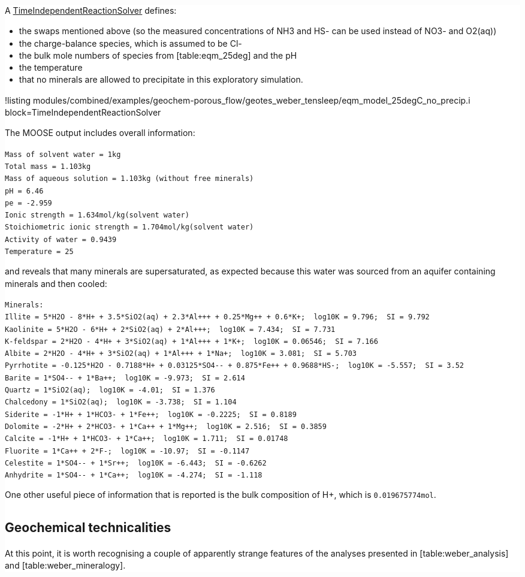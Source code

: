A [TimeIndependentReactionSolver](AddTimeIndependentReactionSolverAction.md) defines:

- the swaps mentioned above (so the measured concentrations of NH3 and HS- can be used instead of NO3- and O2(aq))
- the charge-balance species, which is assumed to be Cl-
- the bulk mole numbers of species from [table:eqm_25deg] and the pH
- the temperature
- that no minerals are allowed to precipitate in this exploratory simulation.

!listing modules/combined/examples/geochem-porous_flow/geotes_weber_tensleep/eqm_model_25degC_no_precip.i block=TimeIndependentReactionSolver

The MOOSE output includes overall information:

```
Mass of solvent water = 1kg
Total mass = 1.103kg
Mass of aqueous solution = 1.103kg (without free minerals)
pH = 6.46
pe = -2.959
Ionic strength = 1.634mol/kg(solvent water)
Stoichiometric ionic strength = 1.704mol/kg(solvent water)
Activity of water = 0.9439
Temperature = 25
```

and reveals that many minerals are supersaturated, as expected because this water was sourced from an aquifer containing minerals and then cooled:

```
Minerals:
Illite = 5*H2O - 8*H+ + 3.5*SiO2(aq) + 2.3*Al+++ + 0.25*Mg++ + 0.6*K+;  log10K = 9.796;  SI = 9.792
Kaolinite = 5*H2O - 6*H+ + 2*SiO2(aq) + 2*Al+++;  log10K = 7.434;  SI = 7.731
K-feldspar = 2*H2O - 4*H+ + 3*SiO2(aq) + 1*Al+++ + 1*K+;  log10K = 0.06546;  SI = 7.166
Albite = 2*H2O - 4*H+ + 3*SiO2(aq) + 1*Al+++ + 1*Na+;  log10K = 3.081;  SI = 5.703
Pyrrhotite = -0.125*H2O - 0.7188*H+ + 0.03125*SO4-- + 0.875*Fe++ + 0.9688*HS-;  log10K = -5.557;  SI = 3.52
Barite = 1*SO4-- + 1*Ba++;  log10K = -9.973;  SI = 2.614
Quartz = 1*SiO2(aq);  log10K = -4.01;  SI = 1.376
Chalcedony = 1*SiO2(aq);  log10K = -3.738;  SI = 1.104
Siderite = -1*H+ + 1*HCO3- + 1*Fe++;  log10K = -0.2225;  SI = 0.8189
Dolomite = -2*H+ + 2*HCO3- + 1*Ca++ + 1*Mg++;  log10K = 2.516;  SI = 0.3859
Calcite = -1*H+ + 1*HCO3- + 1*Ca++;  log10K = 1.711;  SI = 0.01748
Fluorite = 1*Ca++ + 2*F-;  log10K = -10.97;  SI = -0.1147
Celestite = 1*SO4-- + 1*Sr++;  log10K = -6.443;  SI = -0.6262
Anhydrite = 1*SO4-- + 1*Ca++;  log10K = -4.274;  SI = -1.118
```

One other useful piece of information that is reported is the bulk composition of H+, which is `0.019675774mol`.

## Geochemical technicalities

At this point, it is worth recognising a couple of apparently strange features of the analyses presented in [table:weber_analysis] and [table:weber_mineralogy].
